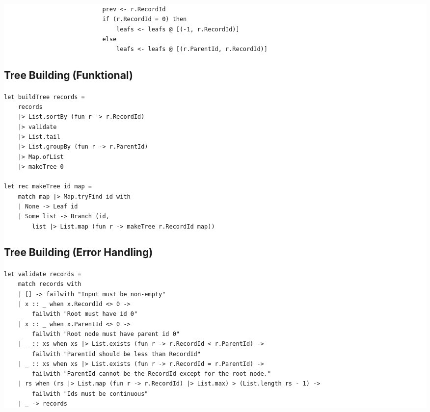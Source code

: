                                 prev <- r.RecordId
                                if (r.RecordId = 0) then
                                    leafs <- leafs @ [(-1, r.RecordId)]
                                else
                                    leafs <- leafs @ [(r.ParentId, r.RecordId)]


## Tree Building (Funktional)

    let buildTree records = 
        records
        |> List.sortBy (fun r -> r.RecordId)
        |> validate
        |> List.tail
        |> List.groupBy (fun r -> r.ParentId)
        |> Map.ofList
        |> makeTree 0
    
    let rec makeTree id map =
        match map |> Map.tryFind id with
        | None -> Leaf id
        | Some list -> Branch (id, 
            list |> List.map (fun r -> makeTree r.RecordId map))


## Tree Building (Error Handling)

    let validate records =
        match records with
        | [] -> failwith "Input must be non-empty"
        | x :: _ when x.RecordId <> 0 -> 
            failwith "Root must have id 0"
        | x :: _ when x.ParentId <> 0 -> 
            failwith "Root node must have parent id 0"
        | _ :: xs when xs |> List.exists (fun r -> r.RecordId < r.ParentId) -> 
            failwith "ParentId should be less than RecordId"
        | _ :: xs when xs |> List.exists (fun r -> r.RecordId = r.ParentId) -> 
            failwith "ParentId cannot be the RecordId except for the root node."
        | rs when (rs |> List.map (fun r -> r.RecordId) |> List.max) > (List.length rs - 1) -> 
            failwith "Ids must be continuous"
        | _ -> records
